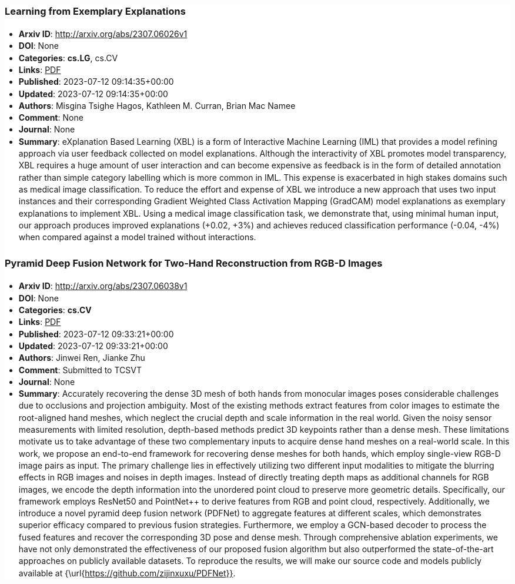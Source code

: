 

### Learning from Exemplary Explanations
- **Arxiv ID**: http://arxiv.org/abs/2307.06026v1
- **DOI**: None
- **Categories**: **cs.LG**, cs.CV
- **Links**: [PDF](http://arxiv.org/pdf/2307.06026v1)
- **Published**: 2023-07-12 09:14:35+00:00
- **Updated**: 2023-07-12 09:14:35+00:00
- **Authors**: Misgina Tsighe Hagos, Kathleen M. Curran, Brian Mac Namee
- **Comment**: None
- **Journal**: None
- **Summary**: eXplanation Based Learning (XBL) is a form of Interactive Machine Learning (IML) that provides a model refining approach via user feedback collected on model explanations. Although the interactivity of XBL promotes model transparency, XBL requires a huge amount of user interaction and can become expensive as feedback is in the form of detailed annotation rather than simple category labelling which is more common in IML. This expense is exacerbated in high stakes domains such as medical image classification. To reduce the effort and expense of XBL we introduce a new approach that uses two input instances and their corresponding Gradient Weighted Class Activation Mapping (GradCAM) model explanations as exemplary explanations to implement XBL. Using a medical image classification task, we demonstrate that, using minimal human input, our approach produces improved explanations (+0.02, +3%) and achieves reduced classification performance (-0.04, -4%) when compared against a model trained without interactions.



### Pyramid Deep Fusion Network for Two-Hand Reconstruction from RGB-D Images
- **Arxiv ID**: http://arxiv.org/abs/2307.06038v1
- **DOI**: None
- **Categories**: **cs.CV**
- **Links**: [PDF](http://arxiv.org/pdf/2307.06038v1)
- **Published**: 2023-07-12 09:33:21+00:00
- **Updated**: 2023-07-12 09:33:21+00:00
- **Authors**: Jinwei Ren, Jianke Zhu
- **Comment**: Submitted to TCSVT
- **Journal**: None
- **Summary**: Accurately recovering the dense 3D mesh of both hands from monocular images poses considerable challenges due to occlusions and projection ambiguity. Most of the existing methods extract features from color images to estimate the root-aligned hand meshes, which neglect the crucial depth and scale information in the real world. Given the noisy sensor measurements with limited resolution, depth-based methods predict 3D keypoints rather than a dense mesh. These limitations motivate us to take advantage of these two complementary inputs to acquire dense hand meshes on a real-world scale. In this work, we propose an end-to-end framework for recovering dense meshes for both hands, which employ single-view RGB-D image pairs as input. The primary challenge lies in effectively utilizing two different input modalities to mitigate the blurring effects in RGB images and noises in depth images. Instead of directly treating depth maps as additional channels for RGB images, we encode the depth information into the unordered point cloud to preserve more geometric details. Specifically, our framework employs ResNet50 and PointNet++ to derive features from RGB and point cloud, respectively. Additionally, we introduce a novel pyramid deep fusion network (PDFNet) to aggregate features at different scales, which demonstrates superior efficacy compared to previous fusion strategies. Furthermore, we employ a GCN-based decoder to process the fused features and recover the corresponding 3D pose and dense mesh. Through comprehensive ablation experiments, we have not only demonstrated the effectiveness of our proposed fusion algorithm but also outperformed the state-of-the-art approaches on publicly available datasets. To reproduce the results, we will make our source code and models publicly available at {\url{https://github.com/zijinxuxu/PDFNet}}.
